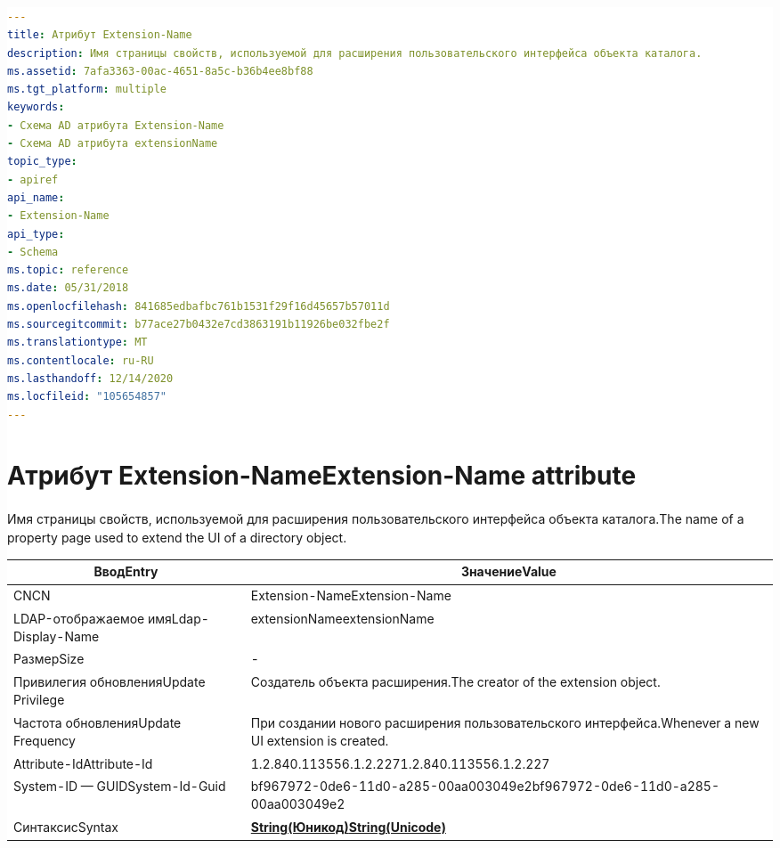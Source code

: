 ```yaml
---
title: Атрибут Extension-Name
description: Имя страницы свойств, используемой для расширения пользовательского интерфейса объекта каталога.
ms.assetid: 7afa3363-00ac-4651-8a5c-b36b4ee8bf88
ms.tgt_platform: multiple
keywords:
- Схема AD атрибута Extension-Name
- Схема AD атрибута extensionName
topic_type:
- apiref
api_name:
- Extension-Name
api_type:
- Schema
ms.topic: reference
ms.date: 05/31/2018
ms.openlocfilehash: 841685edbafbc761b1531f29f16d45657b57011d
ms.sourcegitcommit: b77ace27b0432e7cd3863191b11926be032fbe2f
ms.translationtype: MT
ms.contentlocale: ru-RU
ms.lasthandoff: 12/14/2020
ms.locfileid: "105654857"
---
```

# <a name="extension-name-attribute"></a><span data-ttu-id="dd8da-105">Атрибут Extension-Name</span><span class="sxs-lookup"><span data-stu-id="dd8da-105">Extension-Name attribute</span></span>

<span data-ttu-id="dd8da-106">Имя страницы свойств, используемой для расширения пользовательского интерфейса объекта каталога.</span><span class="sxs-lookup"><span data-stu-id="dd8da-106">The name of a property page used to extend the UI of a directory object.</span></span>



| <span data-ttu-id="dd8da-107">Ввод</span><span class="sxs-lookup"><span data-stu-id="dd8da-107">Entry</span></span> | <span data-ttu-id="dd8da-108">Значение</span><span class="sxs-lookup"><span data-stu-id="dd8da-108">Value</span></span> |
|-------------------|---------------------------------------------|
| <span data-ttu-id="dd8da-109">CN</span><span class="sxs-lookup"><span data-stu-id="dd8da-109">CN</span></span>                | <span data-ttu-id="dd8da-110">Extension-Name</span><span class="sxs-lookup"><span data-stu-id="dd8da-110">Extension-Name</span></span>                              |
| <span data-ttu-id="dd8da-111">LDAP-отображаемое имя</span><span class="sxs-lookup"><span data-stu-id="dd8da-111">Ldap-Display-Name</span></span> | <span data-ttu-id="dd8da-112">extensionName</span><span class="sxs-lookup"><span data-stu-id="dd8da-112">extensionName</span></span>                               |
| <span data-ttu-id="dd8da-113">Размер</span><span class="sxs-lookup"><span data-stu-id="dd8da-113">Size</span></span>              | \-                                          |
| <span data-ttu-id="dd8da-114">Привилегия обновления</span><span class="sxs-lookup"><span data-stu-id="dd8da-114">Update Privilege</span></span>  | <span data-ttu-id="dd8da-115">Создатель объекта расширения.</span><span class="sxs-lookup"><span data-stu-id="dd8da-115">The creator of the extension object.</span></span>        |
| <span data-ttu-id="dd8da-116">Частота обновления</span><span class="sxs-lookup"><span data-stu-id="dd8da-116">Update Frequency</span></span>  | <span data-ttu-id="dd8da-117">При создании нового расширения пользовательского интерфейса.</span><span class="sxs-lookup"><span data-stu-id="dd8da-117">Whenever a new UI extension is created.</span></span>     |
| <span data-ttu-id="dd8da-118">Attribute-Id</span><span class="sxs-lookup"><span data-stu-id="dd8da-118">Attribute-Id</span></span>      | <span data-ttu-id="dd8da-119">1.2.840.113556.1.2.227</span><span class="sxs-lookup"><span data-stu-id="dd8da-119">1.2.840.113556.1.2.227</span></span>                      |
| <span data-ttu-id="dd8da-120">System-ID — GUID</span><span class="sxs-lookup"><span data-stu-id="dd8da-120">System-Id-Guid</span></span>    | <span data-ttu-id="dd8da-121">bf967972-0de6-11d0-a285-00aa003049e2</span><span class="sxs-lookup"><span data-stu-id="dd8da-121">bf967972-0de6-11d0-a285-00aa003049e2</span></span>        |
| <span data-ttu-id="dd8da-122">Синтаксис</span><span class="sxs-lookup"><span data-stu-id="dd8da-122">Syntax</span></span>            | [<span data-ttu-id="dd8da-123">**String(Юникод)**</span><span class="sxs-lookup"><span data-stu-id="dd8da-123">**String(Unicode)**</span></span>](s-string-unicode.md) |
